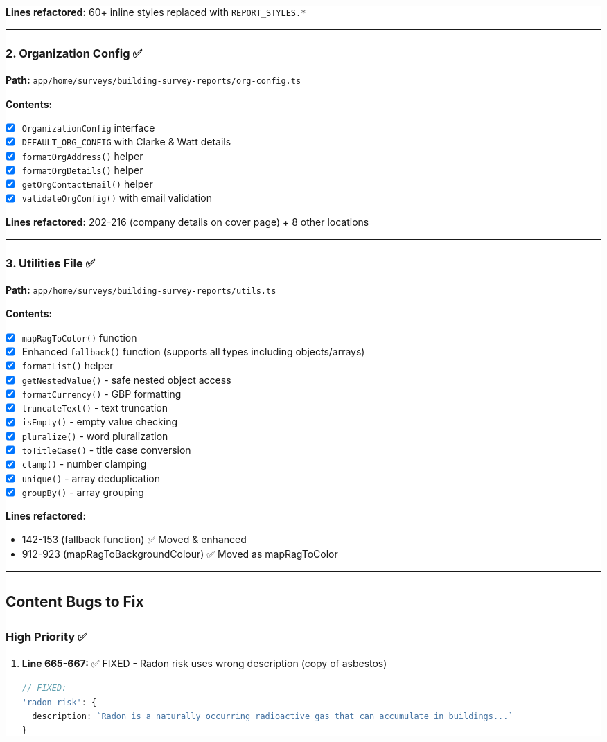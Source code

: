 **Lines refactored:** 60+ inline styles replaced with `REPORT_STYLES.*`

---

### 2. Organization Config ✅
**Path:** `app/home/surveys/building-survey-reports/org-config.ts`

**Contents:**
- [x] `OrganizationConfig` interface
- [x] `DEFAULT_ORG_CONFIG` with Clarke & Watt details
- [x] `formatOrgAddress()` helper
- [x] `formatOrgDetails()` helper
- [x] `getOrgContactEmail()` helper
- [x] `validateOrgConfig()` with email validation

**Lines refactored:** 202-216 (company details on cover page) + 8 other locations

---

### 3. Utilities File ✅
**Path:** `app/home/surveys/building-survey-reports/utils.ts`

**Contents:**
- [x] `mapRagToColor()` function
- [x] Enhanced `fallback()` function (supports all types including objects/arrays)
- [x] `formatList()` helper
- [x] `getNestedValue()` - safe nested object access
- [x] `formatCurrency()` - GBP formatting
- [x] `truncateText()` - text truncation
- [x] `isEmpty()` - empty value checking
- [x] `pluralize()` - word pluralization
- [x] `toTitleCase()` - title case conversion
- [x] `clamp()` - number clamping
- [x] `unique()` - array deduplication
- [x] `groupBy()` - array grouping

**Lines refactored:**
- 142-153 (fallback function) ✅ Moved & enhanced
- 912-923 (mapRagToBackgroundColour) ✅ Moved as mapRagToColor

---

## Content Bugs to Fix

### High Priority ✅
1. **Line 665-667:** ✅ FIXED - Radon risk uses wrong description (copy of asbestos)
   ```typescript
   // FIXED:
   'radon-risk': {
     description: `Radon is a naturally occurring radioactive gas that can accumulate in buildings...`
   }
   ```
